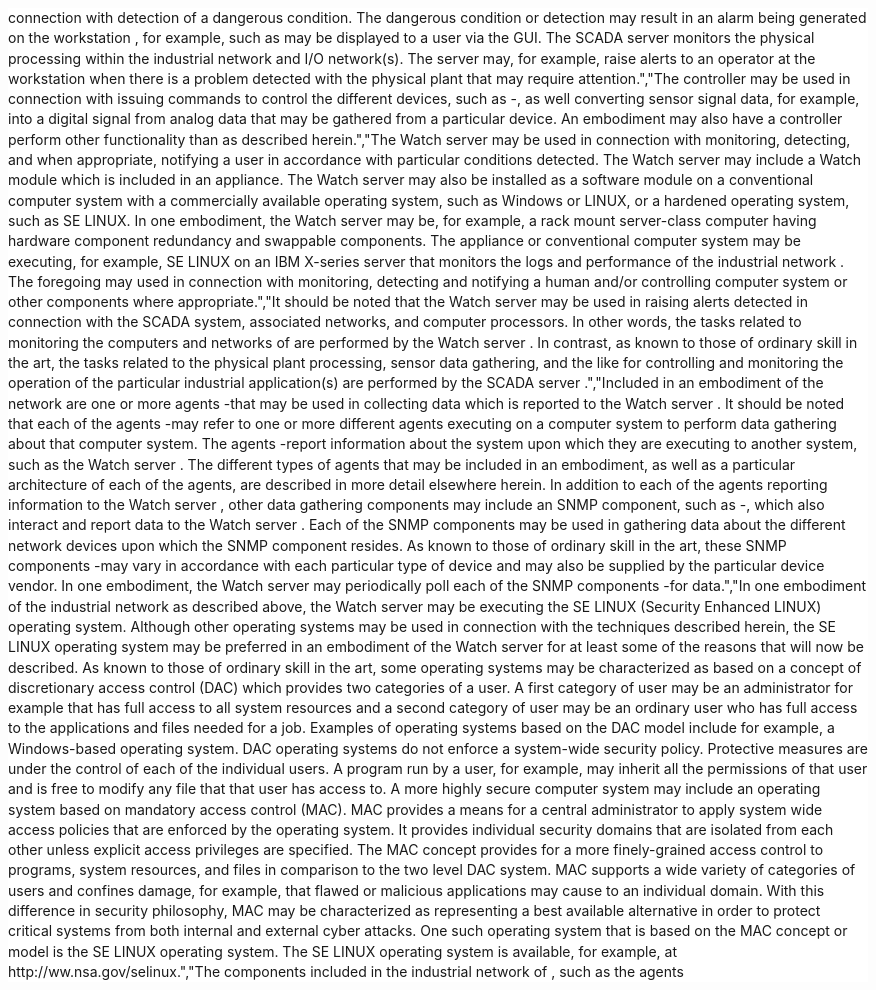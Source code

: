connection with detection of a dangerous condition. The dangerous condition or detection may result in an alarm being generated on the workstation , for example, such as may be displayed to a user via the GUI. The SCADA server  monitors the physical processing within the industrial network and I\/O network(s). The server  may, for example, raise alerts to an operator at the workstation  when there is a problem detected with the physical plant that may require attention.","The controller  may be used in connection with issuing commands to control the different devices, such as -, as well converting sensor signal data, for example, into a digital signal from analog data that may be gathered from a particular device. An embodiment may also have a controller  perform other functionality than as described herein.","The Watch server  may be used in connection with monitoring, detecting, and when appropriate, notifying a user in accordance with particular conditions detected. The Watch server  may include a Watch module which is included in an appliance. The Watch server  may also be installed as a software module on a conventional computer system with a commercially available operating system, such as Windows or LINUX, or a hardened operating system, such as SE LINUX. In one embodiment, the Watch server  may be, for example, a rack mount server-class computer having hardware component redundancy and swappable components. The appliance or conventional computer system may be executing, for example, SE LINUX on an IBM X-series server that monitors the logs and performance of the industrial network . The foregoing may used in connection with monitoring, detecting and notifying a human and\/or controlling computer system or other components where appropriate.","It should be noted that the Watch server  may be used in raising alerts detected in connection with the SCADA system, associated networks, and computer processors. In other words, the tasks related to monitoring the computers and networks of  are performed by the Watch server . In contrast, as known to those of ordinary skill in the art, the tasks related to the physical plant processing, sensor data gathering, and the like for controlling and monitoring the operation of the particular industrial application(s) are performed by the SCADA server .","Included in an embodiment of the network  are one or more agents -that may be used in collecting data which is reported to the Watch server . It should be noted that each of the agents -may refer to one or more different agents executing on a computer system to perform data gathering about that computer system. The agents -report information about the system upon which they are executing to another system, such as the Watch server . The different types of agents that may be included in an embodiment, as well as a particular architecture of each of the agents, are described in more detail elsewhere herein. In addition to each of the agents reporting information to the Watch server , other data gathering components may include an SNMP component, such as -, which also interact and report data to the Watch server . Each of the SNMP components may be used in gathering data about the different network devices upon which the SNMP component resides. As known to those of ordinary skill in the art, these SNMP components -may vary in accordance with each particular type of device and may also be supplied by the particular device vendor. In one embodiment, the Watch server  may periodically poll each of the SNMP components -for data.","In one embodiment of the industrial network  as described above, the Watch server  may be executing the SE LINUX (Security Enhanced LINUX) operating system. Although other operating systems may be used in connection with the techniques described herein, the SE LINUX operating system may be preferred in an embodiment of the Watch server  for at least some of the reasons that will now be described. As known to those of ordinary skill in the art, some operating systems may be characterized as based on a concept of discretionary access control (DAC) which provides two categories of a user. A first category of user may be an administrator for example that has full access to all system resources and a second category of user may be an ordinary user who has full access to the applications and files needed for a job. Examples of operating systems based on the DAC model include for example, a Windows-based operating system. DAC operating systems do not enforce a system-wide security policy. Protective measures are under the control of each of the individual users. A program run by a user, for example, may inherit all the permissions of that user and is free to modify any file that that user has access to. A more highly secure computer system may include an operating system based on mandatory access control (MAC). MAC provides a means for a central administrator to apply system wide access policies that are enforced by the operating system. It provides individual security domains that are isolated from each other unless explicit access privileges are specified. The MAC concept provides for a more finely-grained access control to programs, system resources, and files in comparison to the two level DAC system. MAC supports a wide variety of categories of users and confines damage, for example, that flawed or malicious applications may cause to an individual domain. With this difference in security philosophy, MAC may be characterized as representing a best available alternative in order to protect critical systems from both internal and external cyber attacks. One such operating system that is based on the MAC concept or model is the SE LINUX operating system. The SE LINUX operating system is available, for example, at http:\/\/ww.nsa.gov\/selinux.","The components included in the industrial network  of , such as the agents